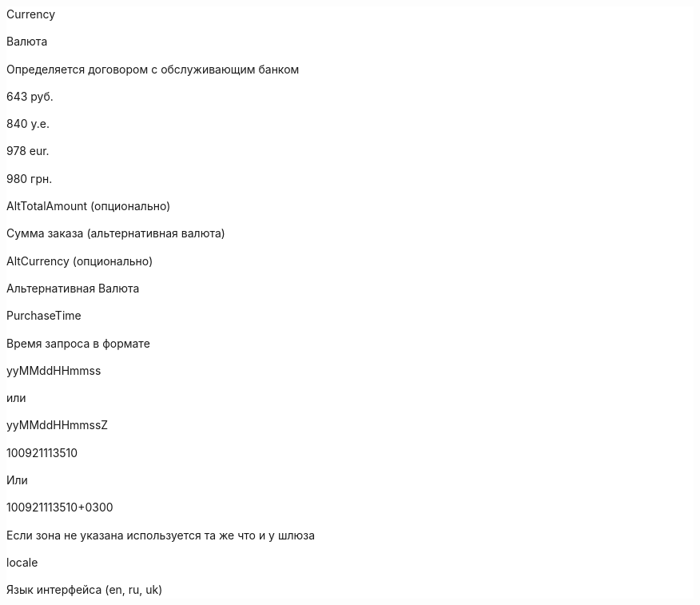 Currency


Валюта


Определяется договором с обслуживающим банком


643 руб.


840 у.е.


978 eur.


980 грн.




AltTotalAmount (опционально)


Сумма заказа (альтернативная валюта)





AltCurrency (опционально)


Альтернативная Валюта





PurchaseTime


Время запроса в формате


yyMMddHHmmss


или


yyMMddHHmmssZ


100921113510


Или


100921113510+0300


Если зона не указана используется та же что и у шлюза




locale


Язык интерфейса (en, ru, uk)
